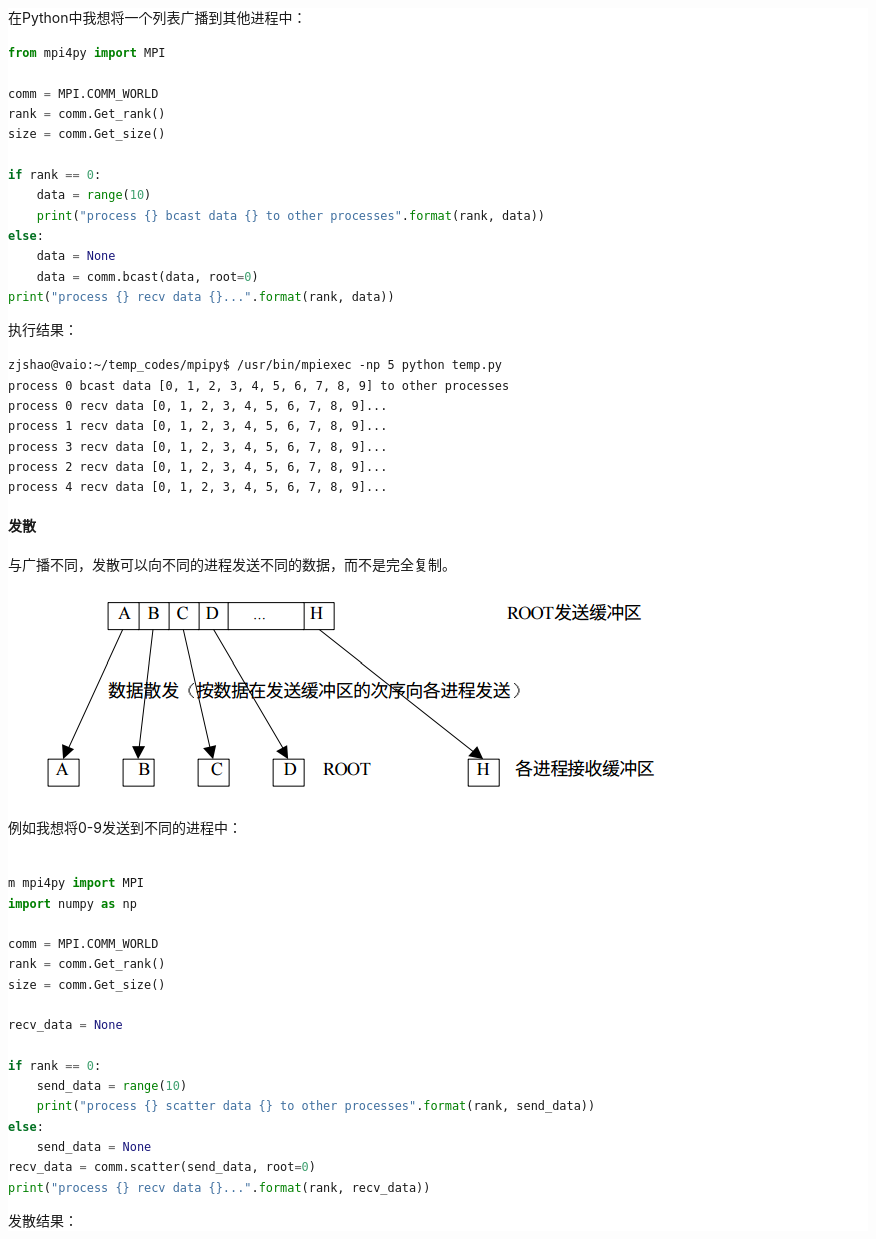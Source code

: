 在Python中我想将一个列表广播到其他进程中：
``` python
from mpi4py import MPI                                                     
                                                                           
comm = MPI.COMM_WORLD                                                      
rank = comm.Get_rank()                                                     
size = comm.Get_size()                                                     
                                                                           
if rank == 0:                                                              
    data = range(10)                                                       
    print("process {} bcast data {} to other processes".format(rank, data))
else:                                                                      
    data = None                                                            
    data = comm.bcast(data, root=0)                                            
print("process {} recv data {}...".format(rank, data))                     
```
执行结果：
```
zjshao@vaio:~/temp_codes/mpipy$ /usr/bin/mpiexec -np 5 python temp.py 
process 0 bcast data [0, 1, 2, 3, 4, 5, 6, 7, 8, 9] to other processes
process 0 recv data [0, 1, 2, 3, 4, 5, 6, 7, 8, 9]...
process 1 recv data [0, 1, 2, 3, 4, 5, 6, 7, 8, 9]...
process 3 recv data [0, 1, 2, 3, 4, 5, 6, 7, 8, 9]...
process 2 recv data [0, 1, 2, 3, 4, 5, 6, 7, 8, 9]...
process 4 recv data [0, 1, 2, 3, 4, 5, 6, 7, 8, 9]...
```

#### 发散
与广播不同，发散可以向不同的进程发送不同的数据，而不是完全复制。

![](/assets/images/blog_img/2017-02-19-Python多进程并行编程实践-mpi4py的使用/scatter.png)

例如我想将0-9发送到不同的进程中：

``` python

m mpi4py import MPI                                                            
import numpy as np                                                                
                                                                                  
comm = MPI.COMM_WORLD                                                             
rank = comm.Get_rank()                                                            
size = comm.Get_size()                                                            
                                                                                  
recv_data = None                                                                  
                                                                                  
if rank == 0:                                                                     
    send_data = range(10)                                                         
    print("process {} scatter data {} to other processes".format(rank, send_data))
else:                                                                             
    send_data = None                                                              
recv_data = comm.scatter(send_data, root=0)                                       
print("process {} recv data {}...".format(rank, recv_data))                       
```
发散结果：
``` 
```